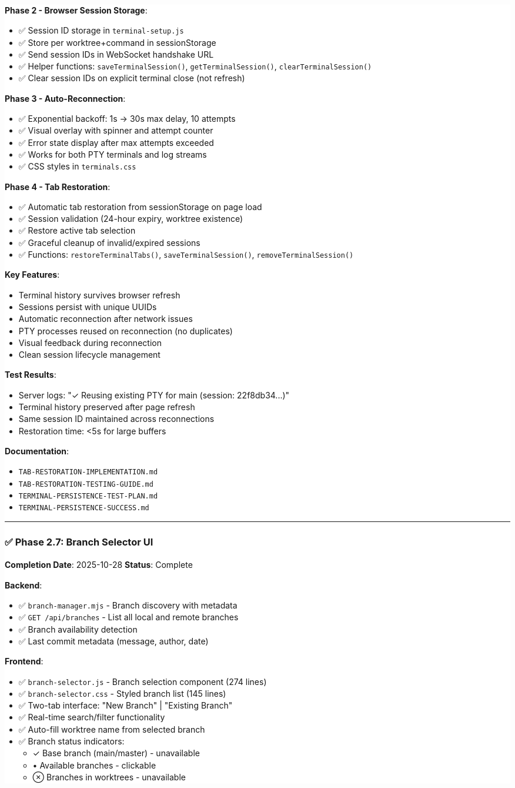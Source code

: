 **Phase 2 - Browser Session Storage**:
- ✅ Session ID storage in `terminal-setup.js`
- ✅ Store per worktree+command in sessionStorage
- ✅ Send session IDs in WebSocket handshake URL
- ✅ Helper functions: `saveTerminalSession()`, `getTerminalSession()`, `clearTerminalSession()`
- ✅ Clear session IDs on explicit terminal close (not refresh)

**Phase 3 - Auto-Reconnection**:
- ✅ Exponential backoff: 1s → 30s max delay, 10 attempts
- ✅ Visual overlay with spinner and attempt counter
- ✅ Error state display after max attempts exceeded
- ✅ Works for both PTY terminals and log streams
- ✅ CSS styles in `terminals.css`

**Phase 4 - Tab Restoration**:
- ✅ Automatic tab restoration from sessionStorage on page load
- ✅ Session validation (24-hour expiry, worktree existence)
- ✅ Restore active tab selection
- ✅ Graceful cleanup of invalid/expired sessions
- ✅ Functions: `restoreTerminalTabs()`, `saveTerminalSession()`, `removeTerminalSession()`

**Key Features**:
- Terminal history survives browser refresh
- Sessions persist with unique UUIDs
- Automatic reconnection after network issues
- PTY processes reused on reconnection (no duplicates)
- Visual feedback during reconnection
- Clean session lifecycle management

**Test Results**:
- Server logs: "✓ Reusing existing PTY for main (session: 22f8db34...)"
- Terminal history preserved after page refresh
- Same session ID maintained across reconnections
- Restoration time: <5s for large buffers

**Documentation**:
- `TAB-RESTORATION-IMPLEMENTATION.md`
- `TAB-RESTORATION-TESTING-GUIDE.md`
- `TERMINAL-PERSISTENCE-TEST-PLAN.md`
- `TERMINAL-PERSISTENCE-SUCCESS.md`

---

### ✅ Phase 2.7: Branch Selector UI
**Completion Date**: 2025-10-28
**Status**: Complete

**Backend**:
- ✅ `branch-manager.mjs` - Branch discovery with metadata
- ✅ `GET /api/branches` - List all local and remote branches
- ✅ Branch availability detection
- ✅ Last commit metadata (message, author, date)

**Frontend**:
- ✅ `branch-selector.js` - Branch selection component (274 lines)
- ✅ `branch-selector.css` - Styled branch list (145 lines)
- ✅ Two-tab interface: "New Branch" | "Existing Branch"
- ✅ Real-time search/filter functionality
- ✅ Auto-fill worktree name from selected branch
- ✅ Branch status indicators:
  - ✓ Base branch (main/master) - unavailable
  - • Available branches - clickable
  - ⊗ Branches in worktrees - unavailable
